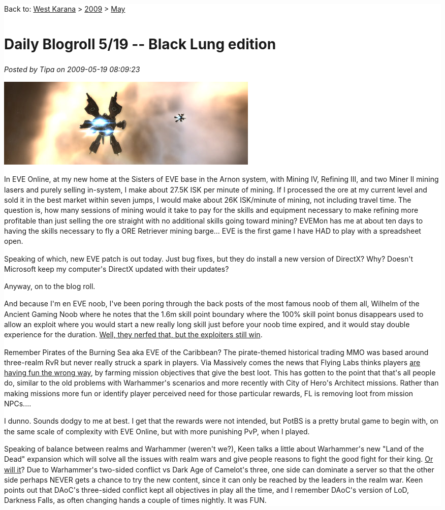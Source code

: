 Back to: [West Karana](/posts/westkarana.md) > [2009](/posts/2009/westkarana.md) > [May](./westkarana.md)
# Daily Blogroll 5/19 -- Black Lung edition

*Posted by Tipa on 2009-05-19 08:09:23*

![Kasul and I head to a combat mission in our Tristans](../../../uploads/2009/05/exefile-2009-05-18-23-31-07-25.jpg "Kasul and I head to a combat mission in our Tristans")

In EVE Online, at my new home at the Sisters of EVE base in the Arnon system, with Mining IV, Refining III, and two Miner II mining lasers and purely selling in-system, I make about 27.5K ISK per minute of mining. If I processed the ore at my current level and sold it in the best market within seven jumps, I would make about 26K ISK/minute of mining, not including travel time. The question is, how many sessions of mining would it take to pay for the skills and equipment necessary to make refining more profitable than just selling the ore straight with no additional skills going toward mining? EVEMon has me at about ten days to having the skills necessary to fly a ORE Retriever mining barge... EVE is the first game I have HAD to play with a spreadsheet open.

Speaking of which, new EVE patch is out today. Just bug fixes, but they do install a new version of DirectX? Why? Doesn't Microsoft keep my computer's DirectX updated with their updates?

Anyway, on to the blog roll.

And because I'm en EVE noob, I've been poring through the back posts of the most famous noob of them all, Wilhelm of the Ancient Gaming Noob where he notes that the 1.6m skill point boundary where the 100% skill point bonus disappears used to allow an exploit where you would start a new really long skill just before your noob time expired, and it would stay double experience for the duration. [Well, they nerfed that, but the exploiters still win](http://tagn.wordpress.com/2009/05/18/a-not-so-fabulous-turn-of-events/).

Remember Pirates of the Burning Sea aka EVE of the Caribbean? The pirate-themed historical trading MMO was based around three-realm RvR but never really struck a spark in players. Via Massively comes the news that Flying Labs thinks players [are having fun the wrong way](http://www.massively.com/2009/05/18/pirates-of-the-burning-sea-takes-bold-step-to-curb-mission-farmi/), by farming mission objectives that give the best loot. This has gotten to the point that that's all people do, similar to the old problems with Warhammer's scenarios and more recently with City of Hero's Architect missions. Rather than making missions more fun or identify player perceived need for those particular rewards, FL is removing loot from mission NPCs....

I dunno. Sounds dodgy to me at best. I get that the rewards were not intended, but PotBS is a pretty brutal game to begin with, on the same scale of complexity with EVE Online, but with more punishing PvP, when I played.

Speaking of balance between realms and Warhammer (weren't we?), Keen talks a little about Warhammer's new "Land of the Dead" expansion which will solve all the issues with realm wars and give people reasons to fight the good fight for their king. [Or will it](http://www.keenandgraev.com/?p=2368)? Due to Warhammer's two-sided conflict vs Dark Age of Camelot's three, one side can dominate a server so that the other side perhaps NEVER gets a chance to try the new content, since it can only be reached by the leaders in the realm war. Keen points out that DAoC's three-sided conflict kept all objectives in play all the time, and I remember DAoC's version of LoD, Darkness Falls, as often changing hands a couple of times nightly. It was FUN.
